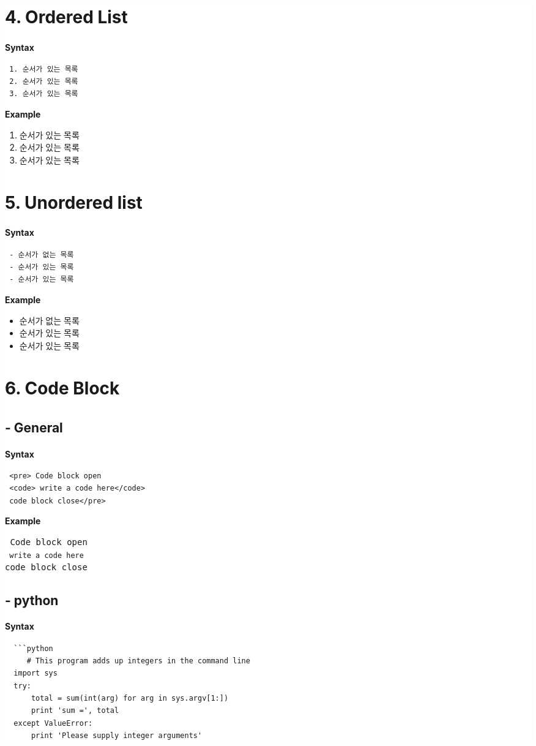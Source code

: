 # 4. Ordered List

**Syntax**

```
 1. 순서가 있는 목록
 2. 순서가 있는 목록
 3. 순서가 있는 목록
```

**Example**
1. 순서가 있는 목록
2. 순서가 있는 목록
3. 순서가 있는 목록

# 5. Unordered list

**Syntax**

```
 - 순서가 없는 목록
 - 순서가 있는 목록
 - 순서가 있는 목록
```

**Example**
- 순서가 없는 목록
- 순서가 있는 목록
- 순서가 있는 목록

# 6. Code Block

## - General

**Syntax**

```
 <pre> Code block open
 <code> write a code here</code>
 code block close</pre>
```

**Example**
<pre> Code block open
<code> write a code here</code>
code block close</pre>

## - python

**Syntax**
```
  ```python
     # This program adds up integers in the command line
  import sys
  try:
      total = sum(int(arg) for arg in sys.argv[1:])
      print 'sum =', total
  except ValueError:
      print 'Please supply integer arguments'
  ```
```
```


[링크변수]: WebAddress "Descriptions"